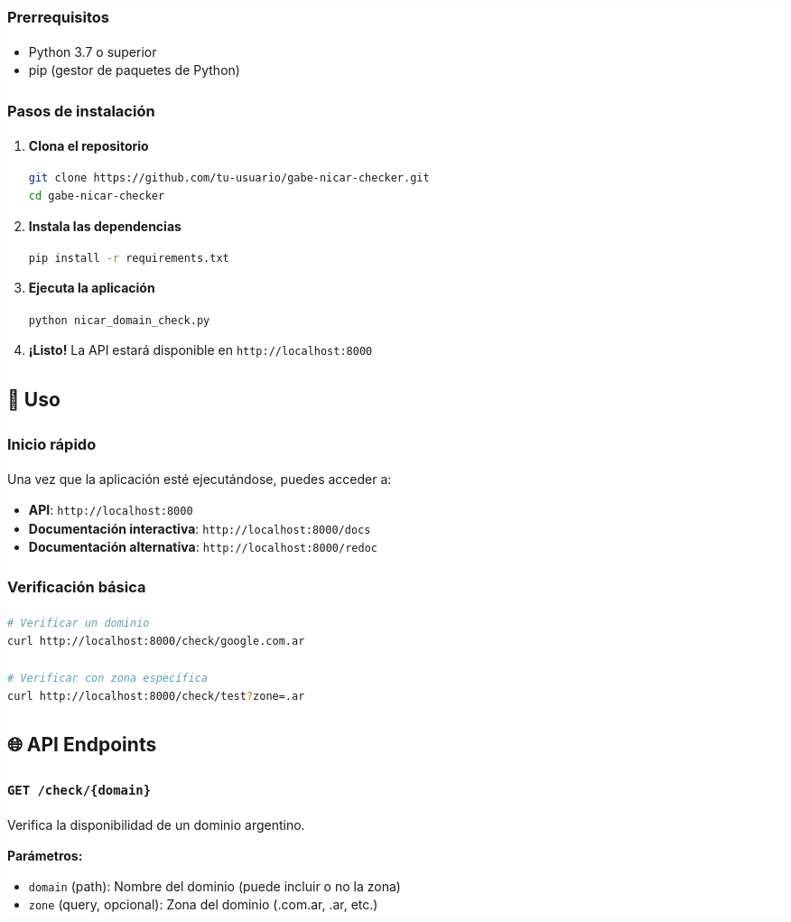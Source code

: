 ### Prerrequisitos

- Python 3.7 o superior
- pip (gestor de paquetes de Python)

### Pasos de instalación

1. **Clona el repositorio**
   ```bash
   git clone https://github.com/tu-usuario/gabe-nicar-checker.git
   cd gabe-nicar-checker
   ```

2. **Instala las dependencias**
   ```bash
   pip install -r requirements.txt
   ```

3. **Ejecuta la aplicación**
   ```bash
   python nicar_domain_check.py
   ```

4. **¡Listo!** La API estará disponible en `http://localhost:8000`

## 🚀 Uso

### Inicio rápido

Una vez que la aplicación esté ejecutándose, puedes acceder a:

- **API**: `http://localhost:8000`
- **Documentación interactiva**: `http://localhost:8000/docs`
- **Documentación alternativa**: `http://localhost:8000/redoc`

### Verificación básica

```bash
# Verificar un dominio
curl http://localhost:8000/check/google.com.ar

# Verificar con zona específica
curl http://localhost:8000/check/test?zone=.ar
```

## 🌐 API Endpoints

### `GET /check/{domain}`

Verifica la disponibilidad de un dominio argentino.

**Parámetros:**
- `domain` (path): Nombre del dominio (puede incluir o no la zona)
- `zone` (query, opcional): Zona del dominio (.com.ar, .ar, etc.)
